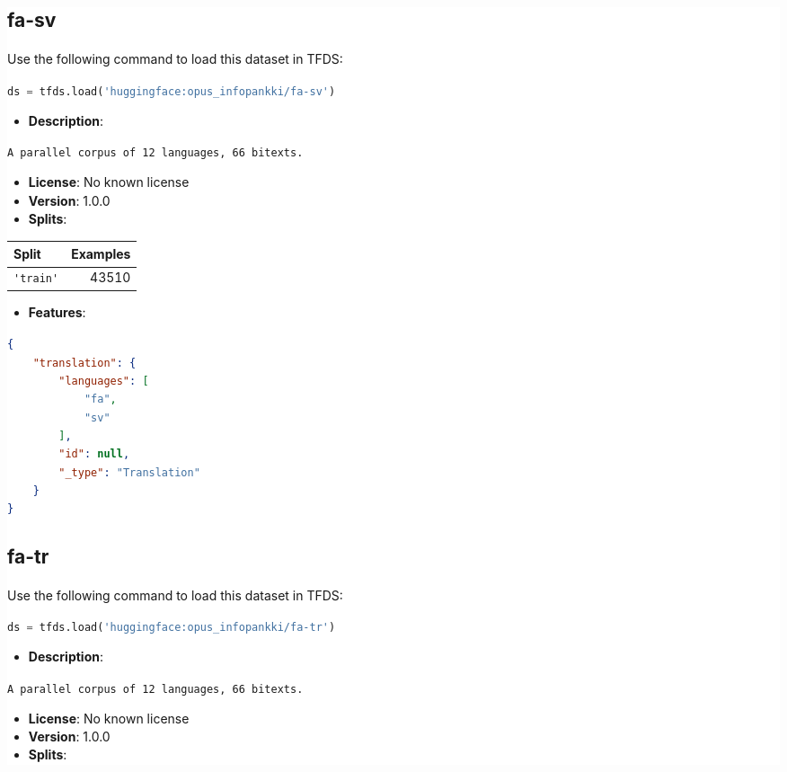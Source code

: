 

## fa-sv


Use the following command to load this dataset in TFDS:

```python
ds = tfds.load('huggingface:opus_infopankki/fa-sv')
```

*   **Description**:

```
A parallel corpus of 12 languages, 66 bitexts.
```

*   **License**: No known license
*   **Version**: 1.0.0
*   **Splits**:

Split  | Examples
:----- | -------:
`'train'` | 43510

*   **Features**:

```json
{
    "translation": {
        "languages": [
            "fa",
            "sv"
        ],
        "id": null,
        "_type": "Translation"
    }
}
```



## fa-tr


Use the following command to load this dataset in TFDS:

```python
ds = tfds.load('huggingface:opus_infopankki/fa-tr')
```

*   **Description**:

```
A parallel corpus of 12 languages, 66 bitexts.
```

*   **License**: No known license
*   **Version**: 1.0.0
*   **Splits**:
